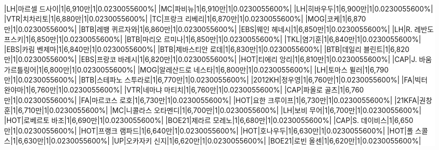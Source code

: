 |LH|마르셀 드사이|1|6,910만|1|0.0230055600%|
|MC|파비뉴|1|6,910만|1|0.0230055600%|
|LH|히바우두|1|6,900만|1|0.0230055600%|
|VTR|치차리토|1|6,880만|1|0.0230055600%|
|TC|프랑크 리베리|1|6,870만|1|0.0230055600%|
|MOG|코케|1|6,870만|1|0.0230055600%|
|BTB|레뱅 퀴르자와|1|6,860만|1|0.0230055600%|
|EBS|웨인 헤네시|1|6,850만|1|0.0230055600%|
|LH|R. 레반도프스키|1|6,850만|1|0.0230055600%|
|BTB|마리오 르미나|1|6,850만|1|0.0230055600%|
|TKL|염기훈|1|6,840만|1|0.0230055600%|
|EBS|카림 벤제마|1|6,840만|1|0.0230055600%|
|BTB|제바스티안 로데|1|6,830만|1|0.0230055600%|
|BTB|데일리 블린트|1|6,820만|1|0.0230055600%|
|EBS|프랑코 바레시|1|6,820만|1|0.0230055600%|
|HOT|티에리 앙리|1|6,810만|1|0.0230055600%|
|CAP|J. 바움가르틀링어|1|6,800만|1|0.0230055600%|
|MOG|알레산드로 네스타|1|6,800만|1|0.0230055600%|
|LH|토마스 뮐러|1|6,790만|1|0.0230055600%|
|BTB|스테파노 스투라로|1|6,770만|1|0.0230055600%|
|2012KH|정우영|1|6,760만|1|0.0230055600%|
|FA|빅터 완야마|1|6,760만|1|0.0230055600%|
|VTR|네마냐 마티치|1|6,760만|1|0.0230055600%|
|CAP|파올로 골츠|1|6,760만|1|0.0230055600%|
|FA|마르코스 로호|1|6,730만|1|0.0230055600%|
|HOT|요한 크루이프|1|6,730만|1|0.0230055600%|
|21KFA|권창훈|1|6,710만|1|0.0230055600%|
|MC|니콜라스 오타멘디|1|6,700만|1|0.0230055600%|
|LH|보비 무어|1|6,700만|1|0.0230055600%|
|HOT|로베르토 바조|1|6,690만|1|0.0230055600%|
|BOE21|제라르 모레노|1|6,680만|1|0.0230055600%|
|CAP|S. 데이비스|1|6,650만|1|0.0230055600%|
|HOT|프랭크 램파드|1|6,640만|1|0.0230055600%|
|HOT|호나우두|1|6,630만|1|0.0230055600%|
|HOT|폴 스콜스|1|6,630만|1|0.0230055600%|
|UP|오카자키 신지|1|6,620만|1|0.0230055600%|
|BOE21|로빈 올센|1|6,620만|1|0.0230055600%|